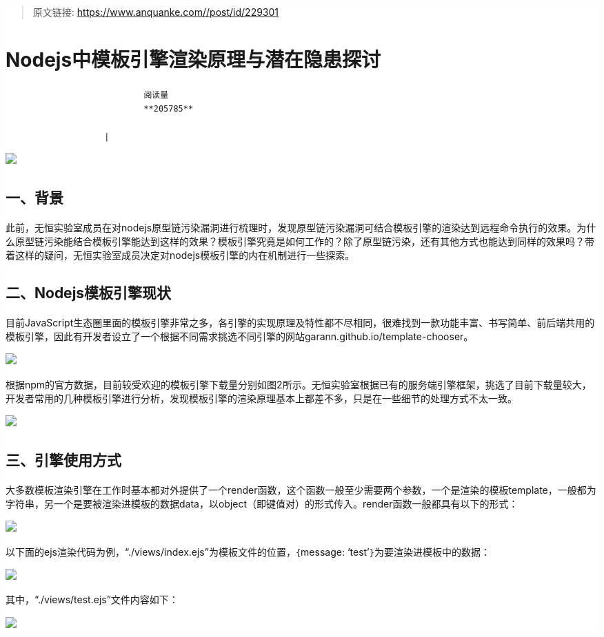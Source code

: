 > 原文链接: https://www.anquanke.com//post/id/229301 


# Nodejs中模板引擎渲染原理与潜在隐患探讨


                                阅读量   
                                **205785**
                            
                        |
                        
                                                                                    



[![](https://p0.ssl.qhimg.com/t01e7bf7e281cfecae9.png)](https://p0.ssl.qhimg.com/t01e7bf7e281cfecae9.png)



## 一、背景

此前，无恒实验室成员在对nodejs原型链污染漏洞进行梳理时，发现原型链污染漏洞可结合模板引擎的渲染达到远程命令执行的效果。为什么原型链污染能结合模板引擎能达到这样的效果？模板引擎究竟是如何工作的？除了原型链污染，还有其他方式也能达到同样的效果吗？带着这样的疑问，无恒实验室成员决定对nodejs模板引擎的内在机制进行一些探索。



## 二、Nodejs模板引擎现状

目前JavaScript生态圈里面的模板引擎非常之多，各引擎的实现原理及特性都不尽相同，很难找到一款功能丰富、书写简单、前后端共用的模板引擎，因此有开发者设立了一个根据不同需求挑选不同引擎的网站garann.github.io/template-chooser。

[![](https://p3.ssl.qhimg.com/t014de87a495e9f1132.png)](https://p3.ssl.qhimg.com/t014de87a495e9f1132.png)

根据npm的官方数据，目前较受欢迎的模板引擎下载量分别如图2所示。无恒实验室根据已有的服务端引擎框架，挑选了目前下载量较大，开发者常用的几种模板引擎进行分析，发现模板引擎的渲染原理基本上都差不多，只是在一些细节的处理方式不太一致。

[![](https://p3.ssl.qhimg.com/t01214a2e07b7260a9f.png)](https://p3.ssl.qhimg.com/t01214a2e07b7260a9f.png)



## 三、引擎使用方式

大多数模板渲染引擎在工作时基本都对外提供了一个render函数，这个函数一般至少需要两个参数，一个是渲染的模板template，一般都为字符串，另一个是要被渲染进模板的数据data，以object（即键值对）的形式传入。render函数一般都具有以下的形式：

[![](https://p5.ssl.qhimg.com/t012ff829a23820a2a0.png)](https://p5.ssl.qhimg.com/t012ff829a23820a2a0.png)

以下面的ejs渲染代码为例，“./views/index.ejs”为模板文件的位置，`{`message: ‘test’`}`为要渲染进模板中的数据：

[![](https://p3.ssl.qhimg.com/t01719935b827a41fef.png)](https://p3.ssl.qhimg.com/t01719935b827a41fef.png)

其中，“./views/test.ejs”文件内容如下：

[![](https://p1.ssl.qhimg.com/t017d20356eff84394a.png)](https://p1.ssl.qhimg.com/t017d20356eff84394a.png)

